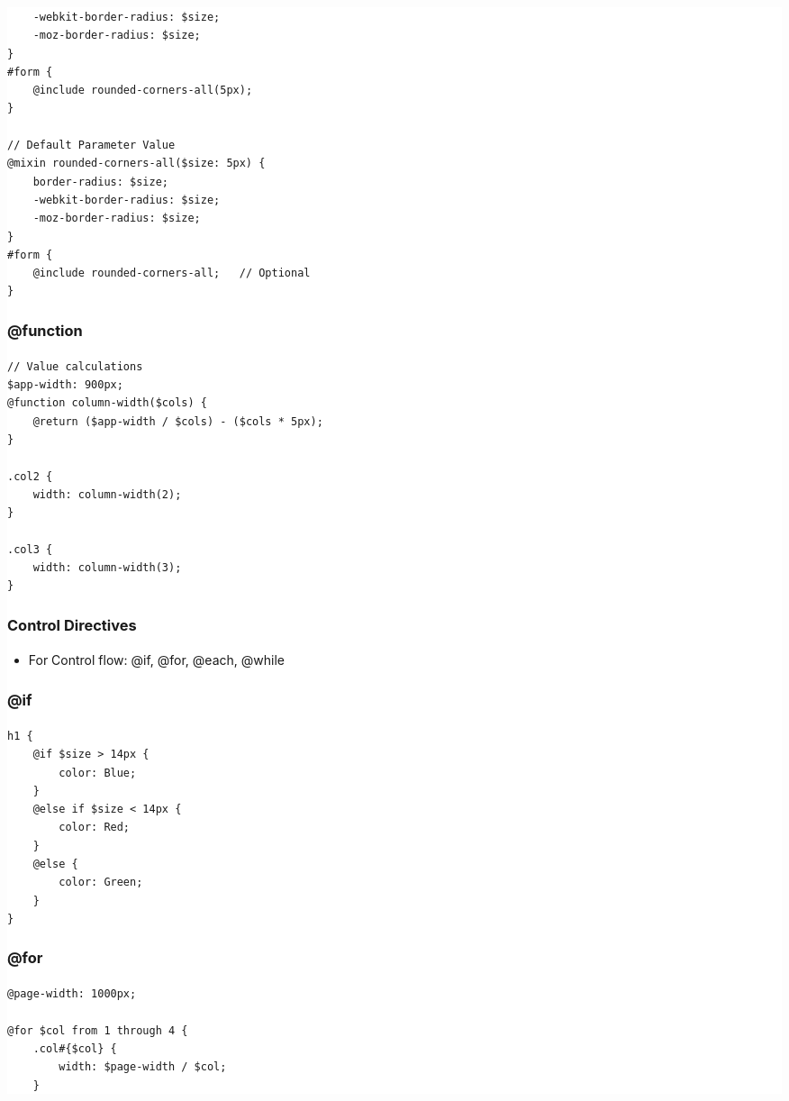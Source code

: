 ```
    -webkit-border-radius: $size;
    -moz-border-radius: $size;
}
#form {
    @include rounded-corners-all(5px);
}

// Default Parameter Value
@mixin rounded-corners-all($size: 5px) {
    border-radius: $size;
    -webkit-border-radius: $size;
    -moz-border-radius: $size;
}
#form {
    @include rounded-corners-all;   // Optional
}
```
### @function
```
// Value calculations
$app-width: 900px;
@function column-width($cols) {
    @return ($app-width / $cols) - ($cols * 5px);
}

.col2 {
    width: column-width(2);
}

.col3 {
    width: column-width(3);
}
```
### Control Directives
* For Control flow:
        @if,
        @for,
        @each,
        @while

### @if        
```
h1 {
    @if $size > 14px {
        color: Blue;
    }
    @else if $size < 14px {
        color: Red;
    }
    @else {
        color: Green;
    }
}
```
### @for
```
@page-width: 1000px;

@for $col from 1 through 4 {
    .col#{$col} {
        width: $page-width / $col;
    }
```